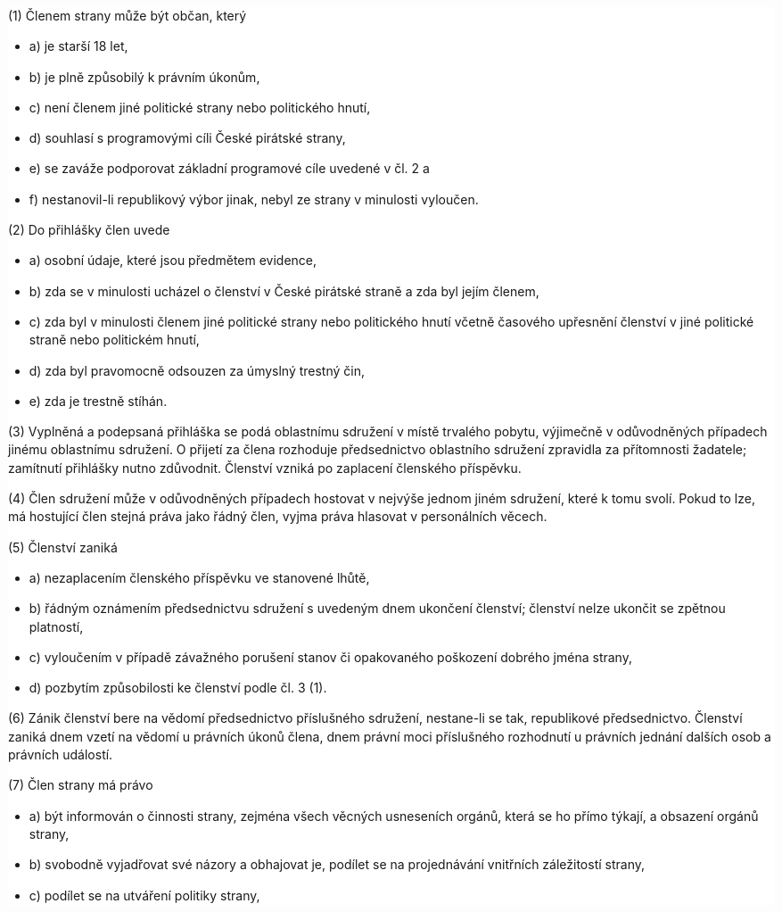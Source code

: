 
(1) Členem strany může být občan, který

*  a) je starší 18 let, 

*  b) je plně způsobilý k právním úkonům, 

*  c) není členem jiné politické strany nebo politického hnutí, 
*  d) souhlasí s programovými cíli České pirátské strany,

*  e) se zaváže podporovat základní programové cíle uvedené v čl. 2 a

*  f) nestanovil-li republikový výbor jinak, nebyl ze strany v minulosti vyloučen.



(2) Do přihlášky člen uvede

*  a) osobní údaje, které jsou předmětem evidence, 

*  b) zda se v minulosti ucházel o členství v České pirátské straně a zda byl jejím členem,

*  c) zda byl v minulosti členem jiné politické strany nebo politického hnutí včetně časového upřesnění členství v jiné politické straně nebo politickém hnutí, 

*  d) zda byl pravomocně odsouzen za úmyslný trestný čin, 

*  e) zda je trestně stíhán. 


(3) Vyplněná a podepsaná přihláška se podá oblastnímu sdružení v místě trvalého pobytu, výjimečně v odůvodněných případech jinému oblastnímu sdružení. O přijetí za člena rozhoduje předsednictvo oblastního sdružení zpravidla za přítomnosti žadatele; zamítnutí přihlášky nutno zdůvodnit. Členství vzniká po zaplacení členského příspěvku. 

(4) Člen sdružení může v odůvodněných případech hostovat v nejvýše jednom jiném sdružení, které k tomu svolí. Pokud to lze, má hostující člen stejná práva jako řádný člen, vyjma práva hlasovat v personálních věcech.

(5) Členství zaniká

*  a) nezaplacením členského příspěvku ve stanovené lhůtě, 

*  b) řádným oznámením předsednictvu sdružení s uvedeným dnem ukončení členství; členství nelze ukončit se zpětnou platností,

*  c) vyloučením v případě závažného porušení stanov či opakovaného poškození dobrého jména strany, 
*  d) pozbytím způsobilosti ke členství podle čl. 3 (1).

(6) Zánik členství bere na vědomí předsednictvo příslušného sdružení, nestane-li se tak, republikové předsednictvo. Členství zaniká dnem vzetí na vědomí u právních úkonů člena, dnem právní moci příslušného rozhodnutí u právních jednání dalších osob a právních událostí.


(7) Člen strany má právo

*  a) být informován o činnosti strany, zejména všech věcných usneseních orgánů, která se ho přímo týkají, a obsazení orgánů strany,

*  b) svobodně vyjadřovat své názory a obhajovat je, podílet se na projednávání vnitřních záležitostí strany,

*  c) podílet se na utváření politiky strany,
